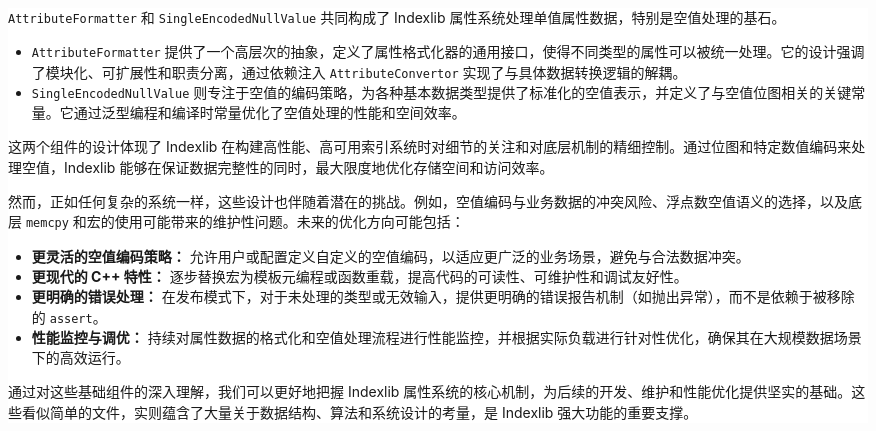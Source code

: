 `AttributeFormatter` 和 `SingleEncodedNullValue` 共同构成了 Indexlib 属性系统处理单值属性数据，特别是空值处理的基石。

*   `AttributeFormatter` 提供了一个高层次的抽象，定义了属性格式化器的通用接口，使得不同类型的属性可以被统一处理。它的设计强调了模块化、可扩展性和职责分离，通过依赖注入 `AttributeConvertor` 实现了与具体数据转换逻辑的解耦。
*   `SingleEncodedNullValue` 则专注于空值的编码策略，为各种基本数据类型提供了标准化的空值表示，并定义了与空值位图相关的关键常量。它通过泛型编程和编译时常量优化了空值处理的性能和空间效率。

这两个组件的设计体现了 Indexlib 在构建高性能、高可用索引系统时对细节的关注和对底层机制的精细控制。通过位图和特定数值编码来处理空值，Indexlib 能够在保证数据完整性的同时，最大限度地优化存储空间和访问效率。

然而，正如任何复杂的系统一样，这些设计也伴随着潜在的挑战。例如，空值编码与业务数据的冲突风险、浮点数空值语义的选择，以及底层 `memcpy` 和宏的使用可能带来的维护性问题。未来的优化方向可能包括：

*   **更灵活的空值编码策略：** 允许用户或配置定义自定义的空值编码，以适应更广泛的业务场景，避免与合法数据冲突。
*   **更现代的 C++ 特性：** 逐步替换宏为模板元编程或函数重载，提高代码的可读性、可维护性和调试友好性。
*   **更明确的错误处理：** 在发布模式下，对于未处理的类型或无效输入，提供更明确的错误报告机制（如抛出异常），而不是依赖于被移除的 `assert`。
*   **性能监控与调优：** 持续对属性数据的格式化和空值处理流程进行性能监控，并根据实际负载进行针对性优化，确保其在大规模数据场景下的高效运行。

通过对这些基础组件的深入理解，我们可以更好地把握 Indexlib 属性系统的核心机制，为后续的开发、维护和性能优化提供坚实的基础。这些看似简单的文件，实则蕴含了大量关于数据结构、算法和系统设计的考量，是 Indexlib 强大功能的重要支撑。
